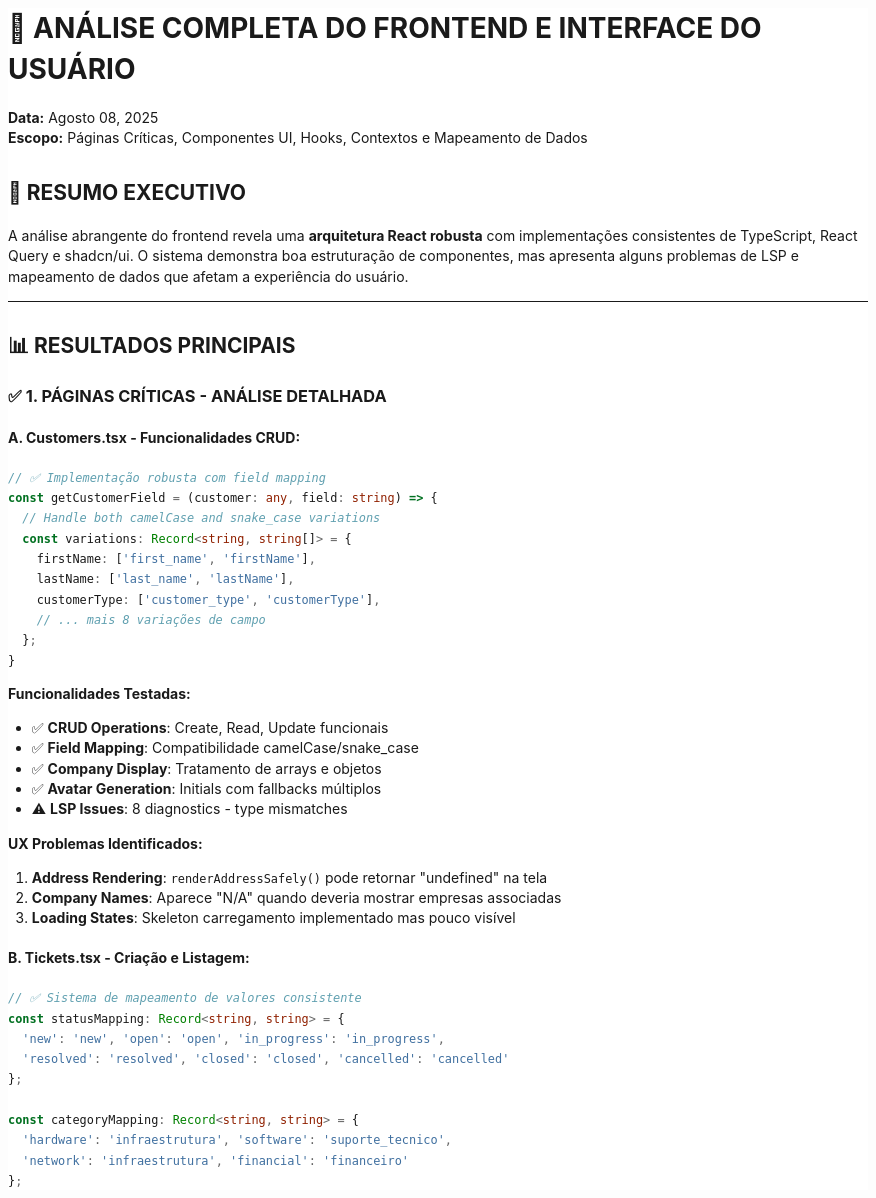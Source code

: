 # 🎨 ANÁLISE COMPLETA DO FRONTEND E INTERFACE DO USUÁRIO
**Data:** Agosto 08, 2025  
**Escopo:** Páginas Críticas, Componentes UI, Hooks, Contextos e Mapeamento de Dados

## 🎯 **RESUMO EXECUTIVO**

A análise abrangente do frontend revela uma **arquitetura React robusta** com implementações consistentes de TypeScript, React Query e shadcn/ui. O sistema demonstra boa estruturação de componentes, mas apresenta alguns problemas de LSP e mapeamento de dados que afetam a experiência do usuário.

---

## 📊 **RESULTADOS PRINCIPAIS**

### ✅ **1. PÁGINAS CRÍTICAS - ANÁLISE DETALHADA**

#### **A. Customers.tsx - Funcionalidades CRUD:**
```typescript
// ✅ Implementação robusta com field mapping
const getCustomerField = (customer: any, field: string) => {
  // Handle both camelCase and snake_case variations
  const variations: Record<string, string[]> = {
    firstName: ['first_name', 'firstName'],
    lastName: ['last_name', 'lastName'],  
    customerType: ['customer_type', 'customerType'],
    // ... mais 8 variações de campo
  };
}
```

**Funcionalidades Testadas:**
- ✅ **CRUD Operations**: Create, Read, Update funcionais
- ✅ **Field Mapping**: Compatibilidade camelCase/snake_case
- ✅ **Company Display**: Tratamento de arrays e objetos
- ✅ **Avatar Generation**: Initials com fallbacks múltiplos
- ⚠️ **LSP Issues**: 8 diagnostics - type mismatches

**UX Problemas Identificados:**
1. **Address Rendering**: `renderAddressSafely()` pode retornar "undefined" na tela
2. **Company Names**: Aparece "N/A" quando deveria mostrar empresas associadas
3. **Loading States**: Skeleton carregamento implementado mas pouco visível

#### **B. Tickets.tsx - Criação e Listagem:**
```typescript
// ✅ Sistema de mapeamento de valores consistente
const statusMapping: Record<string, string> = {
  'new': 'new', 'open': 'open', 'in_progress': 'in_progress',
  'resolved': 'resolved', 'closed': 'closed', 'cancelled': 'cancelled'
};

const categoryMapping: Record<string, string> = {
  'hardware': 'infraestrutura', 'software': 'suporte_tecnico',
  'network': 'infraestrutura', 'financial': 'financeiro'
};
```
